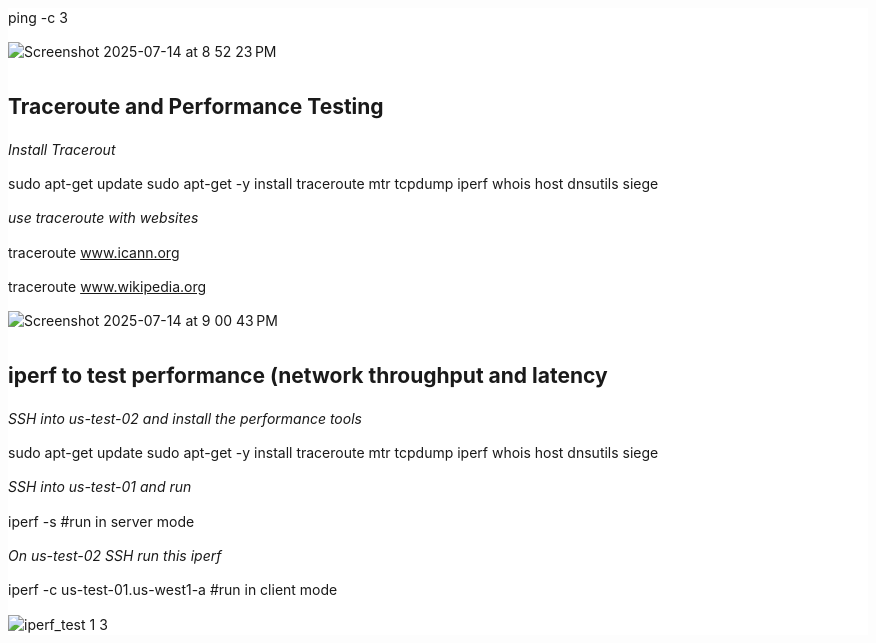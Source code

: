 ping -c 3 <us-test-02-external-ip-address>

<img width="560" height="159" alt="Screenshot 2025-07-14 at 8 52 23 PM" src="https://github.com/user-attachments/assets/86d74369-dfbd-44dd-a136-2ee2b74cb4c7" />

## Traceroute and Performance Testing ##

*Install Tracerout*

sudo apt-get update
sudo apt-get -y install traceroute mtr tcpdump iperf whois host dnsutils siege

*use traceroute with websites*

traceroute www.icann.org

traceroute www.wikipedia.org

<img width="802" height="610" alt="Screenshot 2025-07-14 at 9 00 43 PM" src="https://github.com/user-attachments/assets/d1e205e9-0f29-457c-8a82-e8e38b6dc940" />

## iperf to test performance (network throughput and latency ##

*SSH into us-test-02 and install the performance tools*

sudo apt-get update
sudo apt-get -y install traceroute mtr tcpdump iperf whois host dnsutils siege

*SSH into us-test-01 and run*

iperf -s #run in server mode

*On us-test-02 SSH run this iperf*

iperf -c us-test-01.us-west1-a #run in client mode

<img width="1648" height="719" alt="iperf_test 1 3" src="https://github.com/user-attachments/assets/731a8474-079b-4810-bc14-08b4b37ac672" />


